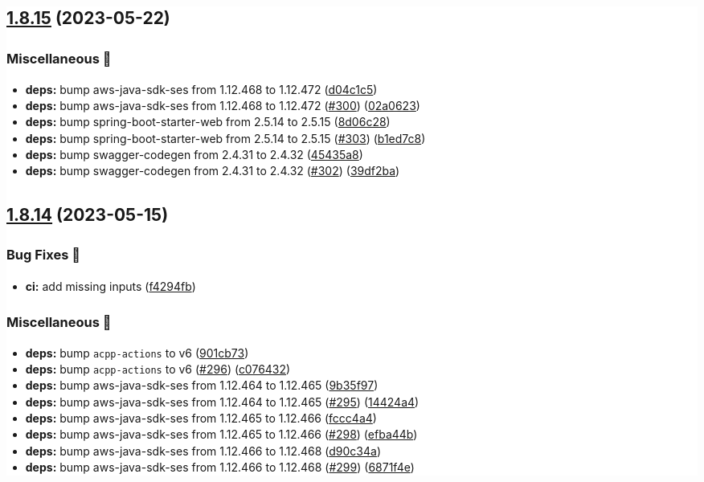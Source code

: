 
## [1.8.15](https://github.com/vwdfive/acpp-backend-dmp/compare/v1.8.14...v1.8.15) (2023-05-22)


### Miscellaneous 🧹

* **deps:** bump aws-java-sdk-ses from 1.12.468 to 1.12.472 ([d04c1c5](https://github.com/vwdfive/acpp-backend-dmp/commit/d04c1c5db34f2170e58e9129d2b1f021eb5c1c80))
* **deps:** bump aws-java-sdk-ses from 1.12.468 to 1.12.472 ([#300](https://github.com/vwdfive/acpp-backend-dmp/issues/300)) ([02a0623](https://github.com/vwdfive/acpp-backend-dmp/commit/02a0623a6b899f9e5ca324bc42dae72881bd375a))
* **deps:** bump spring-boot-starter-web from 2.5.14 to 2.5.15 ([8d06c28](https://github.com/vwdfive/acpp-backend-dmp/commit/8d06c2802778548c8768a5d90743db5e4245c819))
* **deps:** bump spring-boot-starter-web from 2.5.14 to 2.5.15 ([#303](https://github.com/vwdfive/acpp-backend-dmp/issues/303)) ([b1ed7c8](https://github.com/vwdfive/acpp-backend-dmp/commit/b1ed7c85e2a89066af77b18c24dc018846249935))
* **deps:** bump swagger-codegen from 2.4.31 to 2.4.32 ([45435a8](https://github.com/vwdfive/acpp-backend-dmp/commit/45435a8d9b698c3118cce59437bedb02d805d465))
* **deps:** bump swagger-codegen from 2.4.31 to 2.4.32 ([#302](https://github.com/vwdfive/acpp-backend-dmp/issues/302)) ([39df2ba](https://github.com/vwdfive/acpp-backend-dmp/commit/39df2ba3451da37a5457649a43600ae33c10d9c4))

## [1.8.14](https://github.com/vwdfive/acpp-backend-dmp/compare/v1.8.13...v1.8.14) (2023-05-15)


### Bug Fixes 🐛

* **ci:** add missing inputs ([f4294fb](https://github.com/vwdfive/acpp-backend-dmp/commit/f4294fbe3a7f209c082f16aa94925b8ddaea2eed))


### Miscellaneous 🧹

* **deps:** bump `acpp-actions` to v6 ([901cb73](https://github.com/vwdfive/acpp-backend-dmp/commit/901cb735a6dba1223b6db9198650e2da0213eff9))
* **deps:** bump `acpp-actions` to v6 ([#296](https://github.com/vwdfive/acpp-backend-dmp/issues/296)) ([c076432](https://github.com/vwdfive/acpp-backend-dmp/commit/c076432b2a94b9483cd10e6ff455e6ed91b44cf9))
* **deps:** bump aws-java-sdk-ses from 1.12.464 to 1.12.465 ([9b35f97](https://github.com/vwdfive/acpp-backend-dmp/commit/9b35f97ea0c9bff17ca438f6aa02e8d524763592))
* **deps:** bump aws-java-sdk-ses from 1.12.464 to 1.12.465 ([#295](https://github.com/vwdfive/acpp-backend-dmp/issues/295)) ([14424a4](https://github.com/vwdfive/acpp-backend-dmp/commit/14424a497b4524f398c16cc7490eb5ca99407c27))
* **deps:** bump aws-java-sdk-ses from 1.12.465 to 1.12.466 ([fccc4a4](https://github.com/vwdfive/acpp-backend-dmp/commit/fccc4a46e49735bc3df622e329f5f42b33a7d678))
* **deps:** bump aws-java-sdk-ses from 1.12.465 to 1.12.466 ([#298](https://github.com/vwdfive/acpp-backend-dmp/issues/298)) ([efba44b](https://github.com/vwdfive/acpp-backend-dmp/commit/efba44b02c7d107d28787096dcf5650d574736a4))
* **deps:** bump aws-java-sdk-ses from 1.12.466 to 1.12.468 ([d90c34a](https://github.com/vwdfive/acpp-backend-dmp/commit/d90c34a907ac3b0e967c5dd8f17e7f97bec4450d))
* **deps:** bump aws-java-sdk-ses from 1.12.466 to 1.12.468 ([#299](https://github.com/vwdfive/acpp-backend-dmp/issues/299)) ([6871f4e](https://github.com/vwdfive/acpp-backend-dmp/commit/6871f4e71a4fcc7eff3c18e4172adbd3c22dd9e5))
